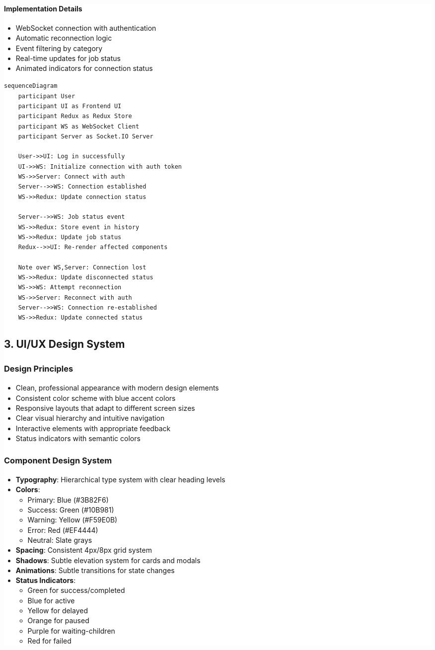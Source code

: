#### Implementation Details
- WebSocket connection with authentication
- Automatic reconnection logic
- Event filtering by category
- Real-time updates for job status
- Animated indicators for connection status

```mermaid
sequenceDiagram
    participant User
    participant UI as Frontend UI
    participant Redux as Redux Store
    participant WS as WebSocket Client
    participant Server as Socket.IO Server
    
    User->>UI: Log in successfully
    UI->>WS: Initialize connection with auth token
    WS->>Server: Connect with auth
    Server-->>WS: Connection established
    WS->>Redux: Update connection status
    
    Server-->>WS: Job status event
    WS->>Redux: Store event in history
    WS->>Redux: Update job status
    Redux-->>UI: Re-render affected components
    
    Note over WS,Server: Connection lost
    WS->>Redux: Update disconnected status
    WS->>WS: Attempt reconnection
    WS->>Server: Reconnect with auth
    Server-->>WS: Connection re-established
    WS->>Redux: Update connected status
```

## 3. UI/UX Design System

### Design Principles
- Clean, professional appearance with modern design elements
- Consistent color scheme with blue accent colors
- Responsive layouts that adapt to different screen sizes
- Clear visual hierarchy and intuitive navigation
- Interactive elements with appropriate feedback
- Status indicators with semantic colors

### Component Design System
- **Typography**: Hierarchical type system with clear heading levels
- **Colors**: 
  - Primary: Blue (#3B82F6)
  - Success: Green (#10B981)
  - Warning: Yellow (#F59E0B)
  - Error: Red (#EF4444)
  - Neutral: Slate grays
- **Spacing**: Consistent 4px/8px grid system
- **Shadows**: Subtle elevation system for cards and modals
- **Animations**: Subtle transitions for state changes
- **Status Indicators**:
  - Green for success/completed
  - Blue for active
  - Yellow for delayed
  - Orange for paused
  - Purple for waiting-children
  - Red for failed
